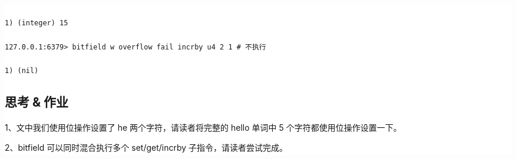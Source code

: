 ```shell

1) (integer) 15

127.0.0.1:6379> bitfield w overflow fail incrby u4 2 1 # 不执行

1) (nil)
```



## 思考 & 作业

1、文中我们使用位操作设置了 he 两个字符，请读者将完整的 hello 单词中 5 个字符都使用位操作设置一下。

2、bitfield 可以同时混合执行多个 set/get/incrby 子指令，请读者尝试完成。
